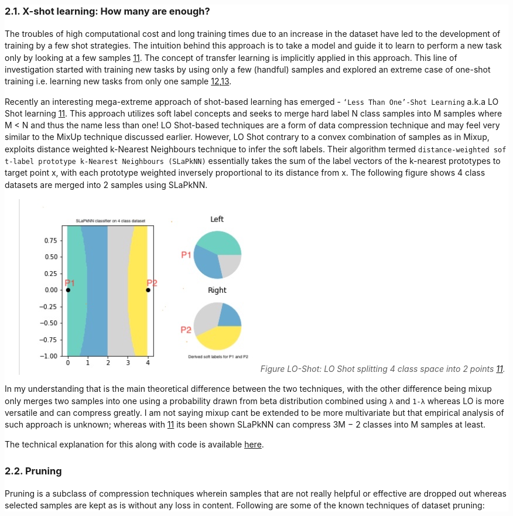 
### 2.1. X-shot learning: How many are enough?
The troubles of high computational cost and long training times due to an increase in the dataset have led to the development of training by a few shot strategies. The intuition behind this approach is to take a model and guide it to learn to perform a new task only by looking at a few samples [11]. The concept of transfer learning is implicitly applied in this approach. This line of investigation started with training new tasks by using only a few (handful) samples and explored an extreme case of one-shot training i.e. learning new tasks from only one sample [12],[13].

Recently an interesting mega-extreme approach of shot-based learning has emerged - `‘Less Than One’-Shot Learning` a.k.a LO Shot learning [11]. This approach utilizes soft label concepts and seeks to merge hard label N class samples into M samples where M < N and thus the name less than one! LO Shot-based techniques are a form of data compression technique and may feel very similar to the MixUp technique discussed earlier. However, LO Shot contrary to a convex combination of samples as in Mixup, exploits distance weighted k-Nearest Neighbours technique to infer the soft labels. Their algorithm termed `distance-weighted soft-label prototype k-Nearest Neighbours (SLaPkNN)` essentially takes the sum of the label vectors of the k-nearest prototypes to target point x, with each prototype weighted inversely proportional to its distance from x. The following figure shows 4 class datasets are merged into 2 samples using SLaPkNN.

>![](/images/data-centric-ai/LO-Shot.jpeg)
*Figure LO-Shot: LO Shot splitting 4 class space into 2 points [11].*


In my understanding that is the main theoretical difference between the two techniques, with the other difference being mixup only merges two samples into one using a probability drawn from beta distribution combined using `λ` and `1-λ` whereas LO is more versatile and can compress greatly. 
I am not saying mixup cant be extended to be more multivariate but that empirical analysis of such approach is unknown; whereas with [11] its been shown SLaPkNN can compress 3M − 2 classes into M samples at least. 

The technical explanation for this along with code is available [here](https://github.com/ilia10000/LO-Shot/tree/master/Paper1).


### 2.2. Pruning
Pruning is a subclass of compression techniques wherein samples that are not really helpful or effective are dropped out whereas selected samples are kept as is without any loss in content.
Following are some of the known techniques of dataset pruning:


[1]: https://arxiv.org/abs/1707.02968
[2]: https://arxiv.org/abs/1712.00409
[3]: https://www.wired.com/story/no-data-is-not-the-new-oil/
[4]: https://pages.run.ai/hubfs/PDFs/2021-State-of-AI-Infrastructure-Survey.pdf
[5]: https://arxiv.org/abs/1808.01974
[6]: http://citeseerx.ist.psu.edu/viewdoc/download?doi=10.1.1.146.1515&rep=rep1&type=pdf
[7]: https://arxiv.org/abs/1710.09412
[8]: https://arxiv.org/abs/1812.01187
[9]: https://arxiv.org/abs/2009.08449
[10]: https://arxiv.org/abs/1512.00567
[11]: https://arxiv.org/abs/1904.05046
[12]: https://ieeexplore.ieee.org/document/1597116
[13]: https://arxiv.org/abs/1606.04080
[14]: https://arxiv.org/abs/1812.05159
[15]: https://arxiv.org/abs/1906.11829
[16]: https://arxiv.org/abs/2102.08259
[17]: https://arxiv.org/abs/1811.10959
[18]: https://arxiv.org/abs/2011.00050
[19]: https://arxiv.org/abs/2006.05929
[20]: https://arxiv.org/abs/2107.13034
[21]: https://arxiv.org/abs/2107.07075
[22]: https://arxiv.org/abs/2111.06377
[23]: https://arxiv.org/abs/1802.03426
[24]: https://www.jmlr.org/papers/volume9/vandermaaten08a/vandermaaten08a.pdf 
[25]: https://arxiv.org/abs/2107.02331
[Gestalt theory]: http://www.gestalttheory.net/cms/uploads/pdf/archive/1934_1960/Principles_Gestalt_Psychology_koffka.pdf
[Neural Tangents]: https://github.com/google/neural-tangents
[JAX]: https://github.com/google/jax
